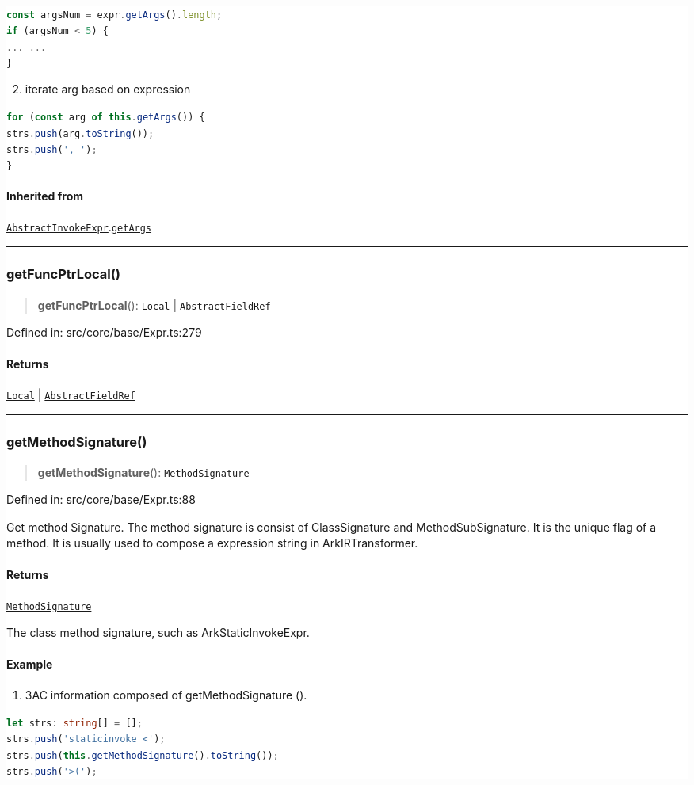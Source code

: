 ```typescript
const argsNum = expr.getArgs().length;
if (argsNum < 5) {
... ...
}
```

2. iterate arg based on expression

```typescript
for (const arg of this.getArgs()) {
strs.push(arg.toString());
strs.push(', ');
}
```

#### Inherited from

[`AbstractInvokeExpr`](AbstractInvokeExpr.md).[`getArgs`](AbstractInvokeExpr.md#getargs)

***

### getFuncPtrLocal()

> **getFuncPtrLocal**(): [`Local`](Local.md) \| [`AbstractFieldRef`](AbstractFieldRef.md)

Defined in: src/core/base/Expr.ts:279

#### Returns

[`Local`](Local.md) \| [`AbstractFieldRef`](AbstractFieldRef.md)

***

### getMethodSignature()

> **getMethodSignature**(): [`MethodSignature`](MethodSignature.md)

Defined in: src/core/base/Expr.ts:88

Get method Signature. The method signature is consist of ClassSignature and MethodSubSignature.
It is the unique flag of a method. It is usually used to compose a expression string in ArkIRTransformer.

#### Returns

[`MethodSignature`](MethodSignature.md)

The class method signature, such as ArkStaticInvokeExpr.

#### Example

1. 3AC information composed of getMethodSignature ().

```typescript
let strs: string[] = [];
strs.push('staticinvoke <');
strs.push(this.getMethodSignature().toString());
strs.push('>(');
```
